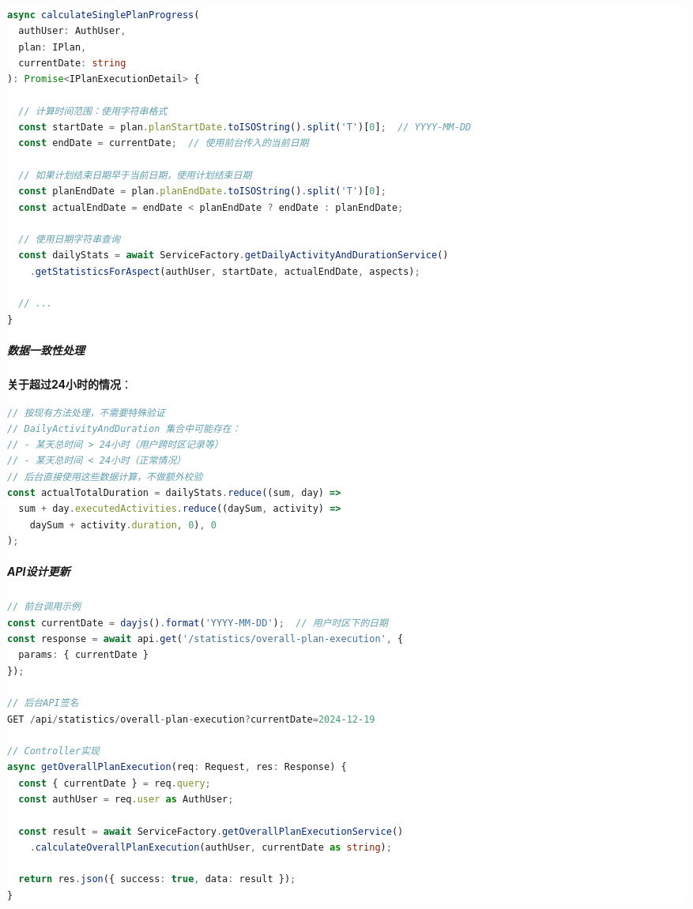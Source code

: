 ```typescript
async calculateSinglePlanProgress(
  authUser: AuthUser, 
  plan: IPlan,
  currentDate: string
): Promise<IPlanExecutionDetail> {
  
  // 计算时间范围：使用字符串格式
  const startDate = plan.planStartDate.toISOString().split('T')[0];  // YYYY-MM-DD
  const endDate = currentDate;  // 使用前台传入的当前日期
  
  // 如果计划结束日期早于当前日期，使用计划结束日期
  const planEndDate = plan.planEndDate.toISOString().split('T')[0];
  const actualEndDate = endDate < planEndDate ? endDate : planEndDate;
  
  // 使用日期字符串查询
  const dailyStats = await ServiceFactory.getDailyActivityAndDurationService()
    .getStatisticsForAspect(authUser, startDate, actualEndDate, aspects);
  
  // ...
}
```

##### 数据一致性处理

**关于超过24小时的情况**：
```typescript
// 按现有方法处理，不需要特殊验证
// DailyActivityAndDuration 集合中可能存在：
// - 某天总时间 > 24小时（用户跨时区记录等）
// - 某天总时间 < 24小时（正常情况）
// 后台直接使用这些数据计算，不做额外校验
const actualTotalDuration = dailyStats.reduce((sum, day) => 
  sum + day.executedActivities.reduce((daySum, activity) => 
    daySum + activity.duration, 0), 0
);
```

##### API设计更新

```typescript
// 前台调用示例
const currentDate = dayjs().format('YYYY-MM-DD');  // 用户时区下的日期
const response = await api.get('/statistics/overall-plan-execution', {
  params: { currentDate }
});

// 后台API签名
GET /api/statistics/overall-plan-execution?currentDate=2024-12-19

// Controller实现
async getOverallPlanExecution(req: Request, res: Response) {
  const { currentDate } = req.query;
  const authUser = req.user as AuthUser;
  
  const result = await ServiceFactory.getOverallPlanExecutionService()
    .calculateOverallPlanExecution(authUser, currentDate as string);
  
  return res.json({ success: true, data: result });
}
```

